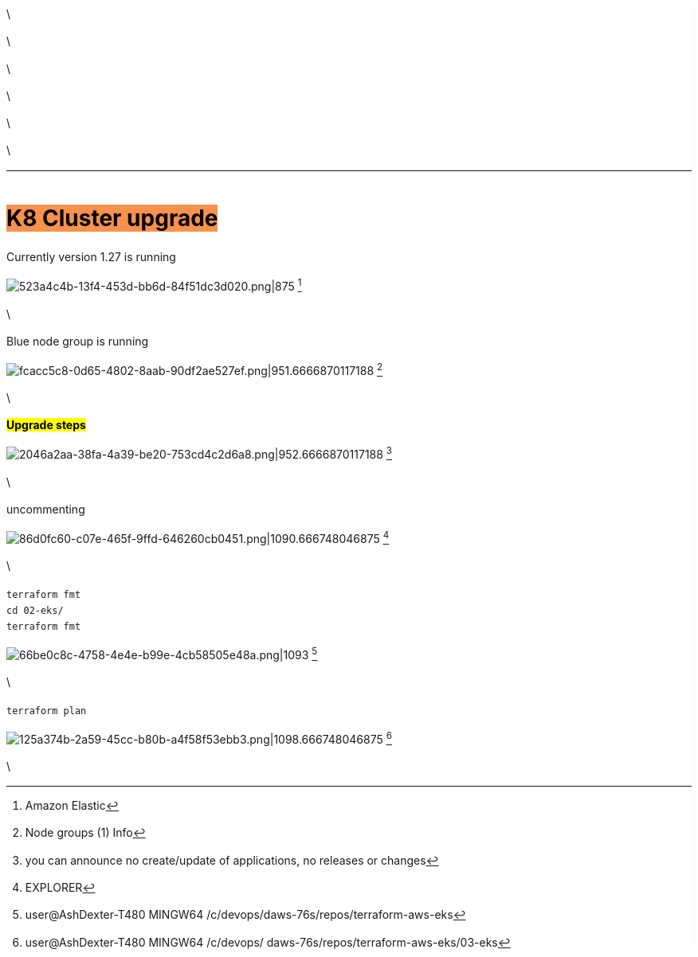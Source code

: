 \

\

\

\

\

\

---

# <mark style="background-color:#F8914D;">**K8 Cluster upgrade**</mark>

Currently version 1.27 is running

![523a4c4b-13f4-453d-bb6d-84f51dc3d020.png|875](https://images.amplenote.com/602cceb4-48a2-11ef-bf57-26e37c279344/523a4c4b-13f4-453d-bb6d-84f51dc3d020.png) [^67]

\

Blue node group is running

![fcacc5c8-0d65-4802-8aab-90df2ae527ef.png|951.6666870117188](https://images.amplenote.com/602cceb4-48a2-11ef-bf57-26e37c279344/fcacc5c8-0d65-4802-8aab-90df2ae527ef.png) [^68]

\

<mark>**Upgrade steps**</mark>

![2046a2aa-38fa-4a39-be20-753cd4c2d6a8.png|952.6666870117188](https://images.amplenote.com/602cceb4-48a2-11ef-bf57-26e37c279344/2046a2aa-38fa-4a39-be20-753cd4c2d6a8.png) [^69]

\

uncommenting

![86d0fc60-c07e-465f-9ffd-646260cb0451.png|1090.666748046875](https://images.amplenote.com/602cceb4-48a2-11ef-bf57-26e37c279344/86d0fc60-c07e-465f-9ffd-646260cb0451.png) [^70]

\

```
terraform fmt
cd 02-eks/
terraform fmt
```

![66be0c8c-4758-4e4e-b99e-4cb58505e48a.png|1093](https://images.amplenote.com/602cceb4-48a2-11ef-bf57-26e37c279344/66be0c8c-4758-4e4e-b99e-4cb58505e48a.png) [^71]

\

```
terraform plan
```

![125a374b-2a59-45cc-b80b-a4f58f53ebb3.png|1098.666748046875](https://images.amplenote.com/602cceb4-48a2-11ef-bf57-26e37c279344/125a374b-2a59-45cc-b80b-a4f58f53ebb3.png) [^72]

\


[^1]: AWS Account
[^2]: EXPLORER
[^3]: EXPLORER
[^4]: Commands
[^5]: 54 . 85. 180. 74 \| 172. 31. 88.240 \| t2.micro \| null
[^6]: 54 . 85 . 180.74 \| 172. 31. 88 .240 \| t2. micro \| null
[^7]: Instances (3) Info
[^8]: NoExecute
[^9]: 54 . 85 . 180.74 \| 172. 31. 88.240 \| t2.micro \| null
[^10]: EXPLORER
[^11]: user@AshDexter-T480 MINGW64 /c/devops/daws-76s/repos/terraform-aws-eks/03-eks
[^12]: 54 . 85 . 180.74 \| 172. 31. 88.240 \| t2.micro \| null
[^13]: 54 . 85 . 180. 74 \| 172. 31 .88.240 \| t2.micro \| https: / /github. com/daws-76s/k8-resources . git
[^14]: 54 . 85. 180.74 \| 172. 31. 88.240 \| t2.micro \| https: //github. com/daws-76s/k8-resources . git
[^15]: 54 . 85 . 180.74 \| 172. 31 . 88.240 \| t2. micro \| https: / /github. com/daws-76s/k8-resources . git
[^16]: You specify a toleration for a pod in the PodSpec. Both of the following tolerations "match" the taint
[^17]: V REPOS
[^18]: user@AshDexter-T480 MINGW64 /c/devops/daws-76s/repos/k8-resources (main)
[^19]: user@AshDexter-T480 MINGW64 /c/devops/daws-76s/repos/k8-resources (main)
[^20]: 54 . 85 . 180. 74 \| 172. 31.88.240 \| t2.micro \| https: / /github. com/daws-76s/k8-resources . git
[^21]: 54 . 85 . 180. 74 \| 172. 31. 88.240 \| t2. micro \| https: //github. com/daws-76s/k8-resources . git
[^22]: 54 . 85. 180. 74 \| 172. 31. 88.240 \| t2.micro \| https: / /github. com/daws-76s/k8-resources . git
[^23]: Affinity and anti-affinity
[^24]: Note: In the preceding types, IgnoredDuringExecution means that if the node labels change after
[^25]: requiredDuringSchedulingIgnoredDuringExecution
[^26]: 54 . 85. 180.74 \| 172. 31. 88.240 \| t2.micro \| https: / /github. com/daws-76s/k8-resources . git
[^27]: REPOS
[^28]: user@AshDexter-T480 MINGW64 /c/devops/daws-76s/repos/k8-resources (main)
[^29]: 54 . 85 . 180. 74 \| 172. 31 . 88.240 \| t2.micro \| https: / /github. com/daws-76s/k8-resources . git
[^30]: Commands
[^31]: 54 . 85. 180.74 \| 172. 31. 88 .240 \| t2.micro \| https: / /github. com/daws-76s/k8-resources . git
[^32]: REPOS
[^33]: user@AshDexter-T480 MINGW64 /c/devops/daws-76s/repos/k8-resources (main)
[^34]: 54 . 85 . 180.74 \| 172. 31 .88.240 \| t2. micro \| https: //github. com/daws-76s/k8-resources . git
[^35]: 54.85.180.74 54.85.180.74 54.85.180.74
[^36]: 54 . 85. 180.74 \| 172. 31. 88 .240 \| t2.micro \| https: / /github. com/daws-76s/k8-resources . git
[^37]: V REPOS
[^38]: user@AshDexter-T480 MINGW64 /c/devops/daws-76s/repos/k8-resources
[^39]: 54 . 85. 180. 74 \| 172. 31. 88.240 \| t2. micro \| https: / /github. com/daws-76s/k8-resources . git
[^40]: i Protocol SSH
[^41]: linux
[^42]: REPOS
[^43]: user@AshDexter-T480 MINGW64 /c/devops/daws-76s/repos/k8-resources (main)
[^44]: 54 . 85. 180. 74 \| 172. 31. 88.240 \| t2.micro \| https: //github. com/daws-76s/k8-resources . git
[^45]: 54.85.180.74 54.85.180.74 54.85.180.74
[^46]: 54 . 85 . 180.74 \| 172. 31. 88.240 \| t2.micro \| https: / /github. com/daws-76s/k8-resources . git
[^47]: 54 . 85. 180.74 \| 172. 31.88.240 \| t2.micro \| https: / /github. com/daws-76s/k8-resources . git
[^48]: REPOS
[^49]: user@AshDexter-T480 MINGW64 /c/devops/daws-76s/repos/k8-resources (main)
[^50]: 54 . 85 . 180. 74 \| 172. 31. 88.240 \| t2.micro \| https: / /github. dom/daws-76s/k8-resources . git
[^51]: VREPOS
[^52]: user@AshDexter-T480 MINGW64 /c/devops/daws-76s/repos/k8-resources (main)
[^53]: 54 . 85. 180. 74 \| 172. 31.88.240 \| t2.micro \| https: / /github. com/daws-76s/k8-resources . git
[^54]: 54.85.180.74 54.85.180.74 54.85.180.74
[^55]: Creating the two preceding Deployments results in the following cluster layout, where each web
[^56]: NODE-1
[^57]: 2 replicas, anti-affinity
[^58]: redis
[^59]: V REPOS
[^60]: user@AshDexter-T480 MINGW64 /c/devops/daws-76s/repos/k8-resources (main)
[^61]: 54 . 85. 180. 74 \| 172. 31 . 88.240 \| t2.micro \| https: / /github. com/daws-76s/k8-resources . git
[^62]: V REPOS
[^63]: user@AshDexter-T480 MINGW64 /c/devops/daws-76s/repos/k8-resources (main)
[^64]: 54 . 85. 180.74 \| 172. 31. 88.240 \| t2.micro \| https: / /github. com/daws-76s/k8-resources . git
[^65]: Protocol SSH
[^66]: NODE-1
[^67]: Amazon Elastic
[^68]: Node groups (1) Info
[^69]: you can announce no create/update of applications, no releases or changes
[^70]: EXPLORER
[^71]: user@AshDexter-T480 MINGW64 /c/devops/daws-76s/repos/terraform-aws-eks
[^72]: user@AshDexter-T480 MINGW64 /c/devops/ daws-76s/repos/terraform-aws-eks/03-eks
[^73]: user@AshDexter-T480 MINGW64 /c/devops /daws-76s/repos/terraform-aws-eks/03-eks
[^74]: 54 . 85 . 180. 74 \| 172. 31. 88.240 \| t2.micro \| https: / /github. com/daws-76s/k8-resources . git
[^75]: 54 . 85. 180.74 \| 172. 31. 88.240 \| t2.micro \| https: //github. com/daws-76s/k8-resources . git
[^76]: Context: arn: aws : eks : us-east-1 : 315069654700 : cluster/roboshop-tf
[^77]: EXPLORER
[^78]: user@AshDexter-T480 MINGW64 \~
[^79]: 54 . 85. 180. 74 \| 172. 31. 88.240 \| t2.micro \| https: / /github. com/daws-76s/k8-resources . git
[^80]: Context: arn: aws : eks : us-east-1 : 315069654700 : cluster/roboshop-tf
[^81]: EKS > Clusters
[^82]: ers
[^83]: K8s Rev: v1 . 27.9-eks-5e0fdde
[^84]: EKS > Clusters
[^85]: Node groups (2) Info
[^86]: Update node group version: green-
[^87]: Node groups (2) Info
[^88]: 54 . 85 . 180. 74 \| 172. 31. 88.240 \| t2. micro \| https: / /github. com/daws-76s/k8-resources . git
[^89]: 54 . 85 . 180. 74 \| 172. 31. 88.240 \| t2. micro \| https: / /github. com/daws-76s/k8-resources . git
